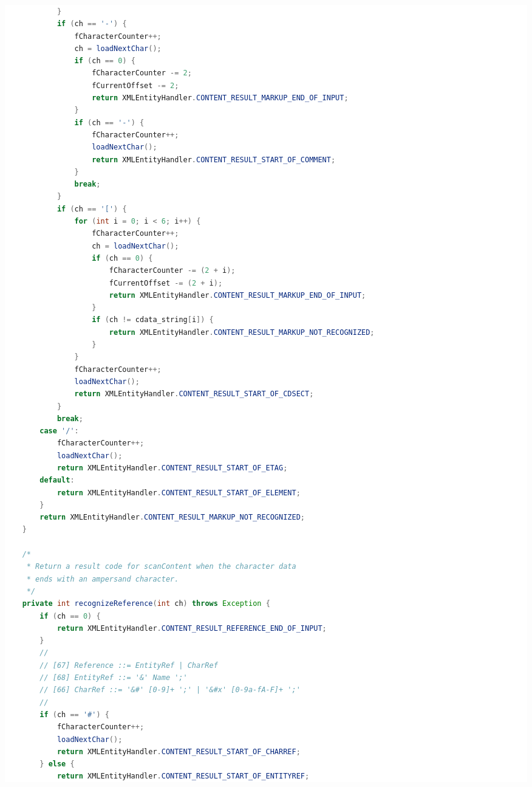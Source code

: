 ```java
            }
            if (ch == '-') {
                fCharacterCounter++;
                ch = loadNextChar();
                if (ch == 0) {
                    fCharacterCounter -= 2;
                    fCurrentOffset -= 2;
                    return XMLEntityHandler.CONTENT_RESULT_MARKUP_END_OF_INPUT;
                }
                if (ch == '-') {
                    fCharacterCounter++;
                    loadNextChar();
                    return XMLEntityHandler.CONTENT_RESULT_START_OF_COMMENT;
                }
                break;
            }
            if (ch == '[') {
                for (int i = 0; i < 6; i++) {
                    fCharacterCounter++;
                    ch = loadNextChar();
                    if (ch == 0) {
                        fCharacterCounter -= (2 + i);
                        fCurrentOffset -= (2 + i);
                        return XMLEntityHandler.CONTENT_RESULT_MARKUP_END_OF_INPUT;
                    }
                    if (ch != cdata_string[i]) {
                        return XMLEntityHandler.CONTENT_RESULT_MARKUP_NOT_RECOGNIZED;
                    }
                }
                fCharacterCounter++;
                loadNextChar();
                return XMLEntityHandler.CONTENT_RESULT_START_OF_CDSECT;
            }
            break;
        case '/':
            fCharacterCounter++;
            loadNextChar();
            return XMLEntityHandler.CONTENT_RESULT_START_OF_ETAG;
        default:
            return XMLEntityHandler.CONTENT_RESULT_START_OF_ELEMENT;
        }
        return XMLEntityHandler.CONTENT_RESULT_MARKUP_NOT_RECOGNIZED;
    }

    /*
     * Return a result code for scanContent when the character data
     * ends with an ampersand character.
     */
    private int recognizeReference(int ch) throws Exception {
        if (ch == 0) {
            return XMLEntityHandler.CONTENT_RESULT_REFERENCE_END_OF_INPUT;
        }
        //
        // [67] Reference ::= EntityRef | CharRef
        // [68] EntityRef ::= '&' Name ';'
        // [66] CharRef ::= '&#' [0-9]+ ';' | '&#x' [0-9a-fA-F]+ ';'
        //
        if (ch == '#') {
            fCharacterCounter++;
            loadNextChar();
            return XMLEntityHandler.CONTENT_RESULT_START_OF_CHARREF;
        } else {
            return XMLEntityHandler.CONTENT_RESULT_START_OF_ENTITYREF;
```